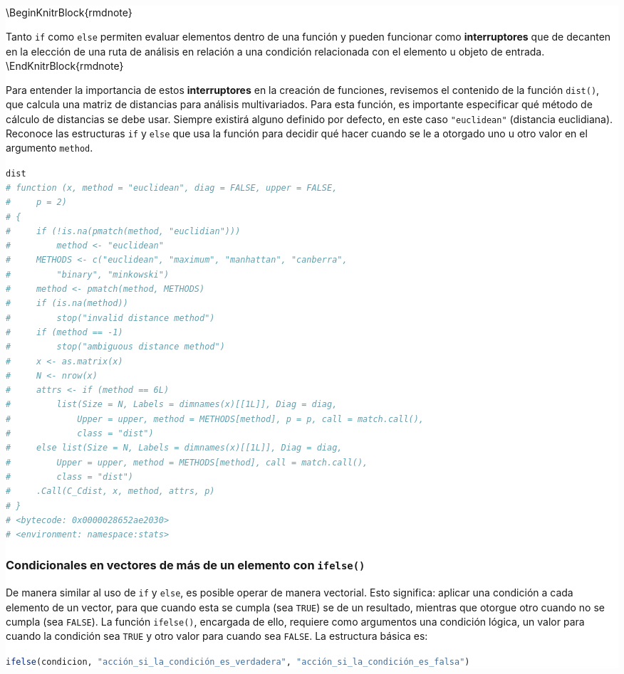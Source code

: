 \BeginKnitrBlock{rmdnote}<div class="rmdnote">Tanto `if` como `else` permiten evaluar elementos dentro de una función y pueden funcionar como **interruptores** que de decanten en la elección de una ruta de análisis en relación a una condición relacionada con el elemento u objeto de entrada.</div>\EndKnitrBlock{rmdnote}

Para entender la importancia de estos **interruptores** en la creación de funciones, revisemos el contenido de la función `dist()`, que calcula una matriz de distancias para análisis multivariados. Para esta función, es importante especificar qué método de cálculo de distancias se debe usar. Siempre existirá alguno definido por defecto, en este caso `"euclidean"` (distancia euclidiana). Reconoce las estructuras `if` y `else` que usa la función para decidir qué hacer cuando se le a otorgado uno u otro valor en el argumento `method`.


```r
dist
# function (x, method = "euclidean", diag = FALSE, upper = FALSE, 
#     p = 2) 
# {
#     if (!is.na(pmatch(method, "euclidian"))) 
#         method <- "euclidean"
#     METHODS <- c("euclidean", "maximum", "manhattan", "canberra", 
#         "binary", "minkowski")
#     method <- pmatch(method, METHODS)
#     if (is.na(method)) 
#         stop("invalid distance method")
#     if (method == -1) 
#         stop("ambiguous distance method")
#     x <- as.matrix(x)
#     N <- nrow(x)
#     attrs <- if (method == 6L) 
#         list(Size = N, Labels = dimnames(x)[[1L]], Diag = diag, 
#             Upper = upper, method = METHODS[method], p = p, call = match.call(), 
#             class = "dist")
#     else list(Size = N, Labels = dimnames(x)[[1L]], Diag = diag, 
#         Upper = upper, method = METHODS[method], call = match.call(), 
#         class = "dist")
#     .Call(C_Cdist, x, method, attrs, p)
# }
# <bytecode: 0x0000028652ae2030>
# <environment: namespace:stats>
```

### Condicionales en vectores de más de un elemento con `ifelse()`

De manera similar al uso de `if` y `else`, es posible operar de manera vectorial. Esto significa: aplicar una condición a cada elemento de un vector, para que cuando esta se cumpla (sea `TRUE`) se de un resultado, mientras que otorgue otro cuando no se cumpla (sea `FALSE`). La función `ifelse()`, encargada de ello, requiere como argumentos una condición lógica, un valor para cuando la condición sea `TRUE` y otro valor para cuando sea `FALSE`. La estructura básica es:


```r
ifelse(condicion, "acción_si_la_condición_es_verdadera", "acción_si_la_condición_es_falsa")
```

